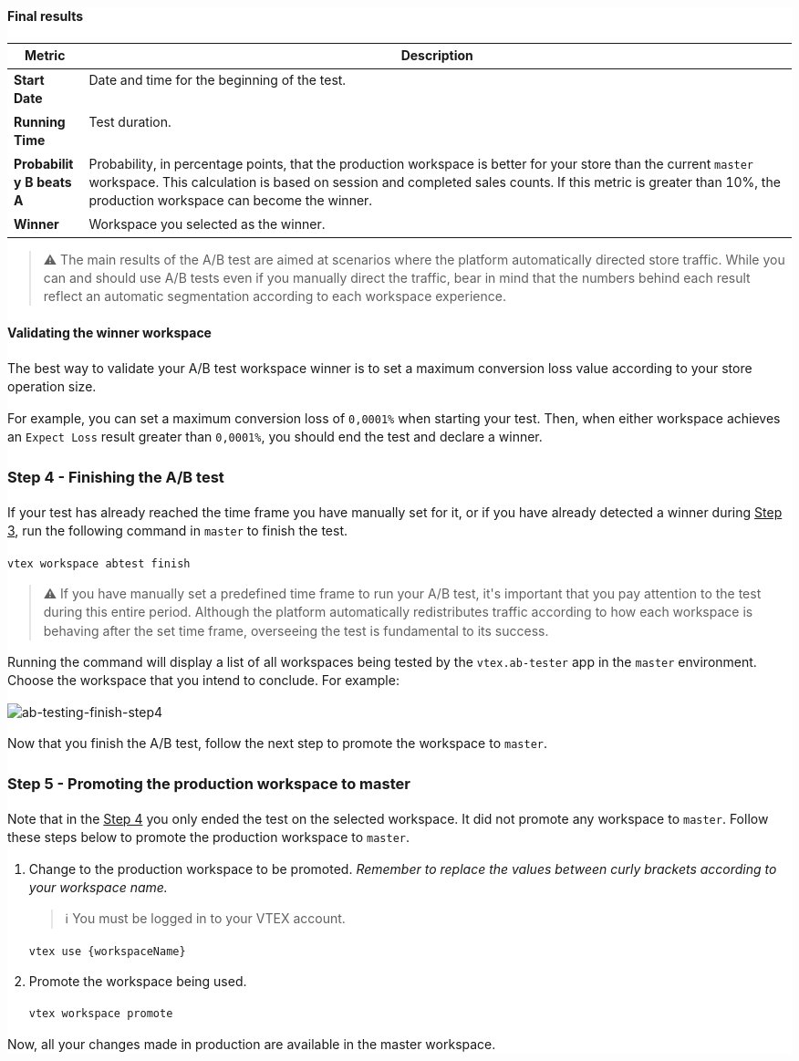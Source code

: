 #### Final results

| **Metric**                   | **Description**                                                                                                                                                                              |
|-----------------------------|----------------------------------------------------------------------------------------------------------------------------------------------------------------------------------------------|
| **Start Date**                  | Date and time for the beginning of the test.                                                                                                                                                |
| **Running Time**                | Test duration.                                                                                                                                                                               |
| **Probability B beats A**        | Probability, in percentage points, that the production workspace is better for your store than the current `master` workspace. This calculation is based on session and completed sales counts. If this metric is greater than 10%, the production workspace can become the winner. |
| **Winner**                      | Workspace you selected as the winner.                                                                                                                                                        |

> ⚠️ The main results of the A/B test are aimed at scenarios where the platform automatically directed store traffic. While you can and should use A/B tests even if you manually direct the traffic, bear in mind that the numbers behind each result reflect an automatic segmentation according to each workspace experience.

#### Validating the winner workspace

The best way to validate your A/B test workspace winner is to set a maximum conversion loss value according to your store operation size.

For example, you can set a maximum conversion loss of `0,0001%` when starting your test. Then, when either workspace achieves an `Expect Loss` result greater than `0,0001%`, you should end the test and declare a winner.

### Step 4 - Finishing the A/B test

If your test has already reached the time frame you have manually set for it, or if you have already detected a winner during [Step 3](#step-3---interpreting-the-test-results), run the following command in `master` to finish the test.

```sh
vtex workspace abtest finish
```

> ⚠️ If you have manually set a predefined time frame to run your A/B test, it's important that you pay attention to the test during this entire period. Although the platform automatically redistributes traffic according to how each workspace is behaving after the set time frame, overseeing the test is fundamental to its success.

Running the command will display a list of all workspaces being tested by the `vtex.ab-tester` app in the `master` environment. Choose the workspace that you intend to conclude. For example:

![ab-testing-finish-step4](https://vtexhelp.vtexassets.com/assets/docs/src/abtest-end___2940fdcba7933cab4d828ba9e7a34d72.png)

Now that you finish the A/B test, follow the next step to promote the workspace to `master`.

### Step 5 - Promoting the production workspace to master

Note that in the [Step 4](#step-4---finishing-the-ab-test) you only ended the test on the selected workspace. It did not promote any workspace to `master`. Follow these steps below to promote the production workspace to `master`.

1. Change to the production workspace to be promoted. *Remember to replace the values between curly brackets according to your workspace name.*

    > ℹ️ You must be logged in to your VTEX account.

    ```bash
    vtex use {workspaceName}
    ```

2. Promote the workspace being used.

    ```bash
    vtex workspace promote
    ```

Now, all your changes made in production are available in the master workspace.
